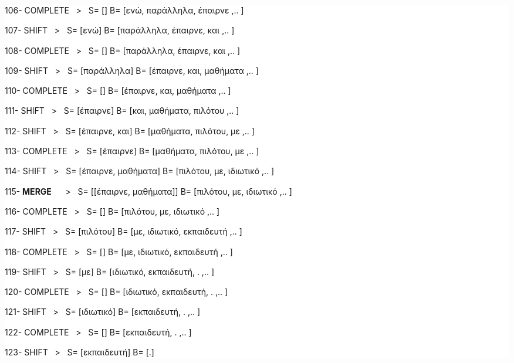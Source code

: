 

106- COMPLETE&nbsp;&nbsp;&nbsp;>&nbsp;&nbsp;&nbsp;S= []   B= [ενώ, παράλληλα, έπαιρνε ,.. ]



107- SHIFT&nbsp;&nbsp;&nbsp;>&nbsp;&nbsp;&nbsp;S= [ενώ]   B= [παράλληλα, έπαιρνε, και ,.. ]



108- COMPLETE&nbsp;&nbsp;&nbsp;>&nbsp;&nbsp;&nbsp;S= []   B= [παράλληλα, έπαιρνε, και ,.. ]



109- SHIFT&nbsp;&nbsp;&nbsp;>&nbsp;&nbsp;&nbsp;S= [παράλληλα]   B= [έπαιρνε, και, μαθήματα ,.. ]



110- COMPLETE&nbsp;&nbsp;&nbsp;>&nbsp;&nbsp;&nbsp;S= []   B= [έπαιρνε, και, μαθήματα ,.. ]



111- SHIFT&nbsp;&nbsp;&nbsp;>&nbsp;&nbsp;&nbsp;S= [έπαιρνε]   B= [και, μαθήματα, πιλότου ,.. ]



112- SHIFT&nbsp;&nbsp;&nbsp;>&nbsp;&nbsp;&nbsp;S= [έπαιρνε, και]   B= [μαθήματα, πιλότου, με ,.. ]



113- COMPLETE&nbsp;&nbsp;&nbsp;>&nbsp;&nbsp;&nbsp;S= [έπαιρνε]   B= [μαθήματα, πιλότου, με ,.. ]



114- SHIFT&nbsp;&nbsp;&nbsp;>&nbsp;&nbsp;&nbsp;S= [έπαιρνε, μαθήματα]   B= [πιλότου, με, ιδιωτικό ,.. ]



115- **MERGE**&nbsp;&nbsp;&nbsp;&nbsp;&nbsp;&nbsp;>&nbsp;&nbsp;&nbsp;S= [[έπαιρνε, μαθήματα]]   B= [πιλότου, με, ιδιωτικό ,.. ]



116- COMPLETE&nbsp;&nbsp;&nbsp;>&nbsp;&nbsp;&nbsp;S= []   B= [πιλότου, με, ιδιωτικό ,.. ]



117- SHIFT&nbsp;&nbsp;&nbsp;>&nbsp;&nbsp;&nbsp;S= [πιλότου]   B= [με, ιδιωτικό, εκπαιδευτή ,.. ]



118- COMPLETE&nbsp;&nbsp;&nbsp;>&nbsp;&nbsp;&nbsp;S= []   B= [με, ιδιωτικό, εκπαιδευτή ,.. ]



119- SHIFT&nbsp;&nbsp;&nbsp;>&nbsp;&nbsp;&nbsp;S= [με]   B= [ιδιωτικό, εκπαιδευτή, . ,.. ]



120- COMPLETE&nbsp;&nbsp;&nbsp;>&nbsp;&nbsp;&nbsp;S= []   B= [ιδιωτικό, εκπαιδευτή, . ,.. ]



121- SHIFT&nbsp;&nbsp;&nbsp;>&nbsp;&nbsp;&nbsp;S= [ιδιωτικό]   B= [εκπαιδευτή, . ,.. ]



122- COMPLETE&nbsp;&nbsp;&nbsp;>&nbsp;&nbsp;&nbsp;S= []   B= [εκπαιδευτή, . ,.. ]



123- SHIFT&nbsp;&nbsp;&nbsp;>&nbsp;&nbsp;&nbsp;S= [εκπαιδευτή]   B= [.]


